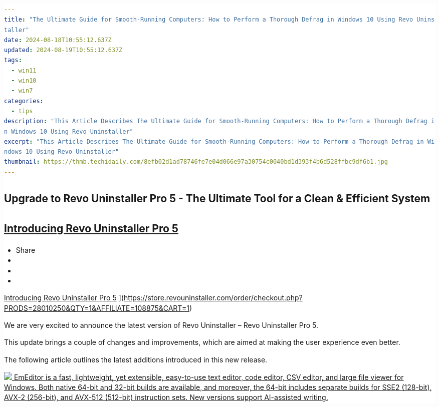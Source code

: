 ```yaml
---
title: "The Ultimate Guide for Smooth-Running Computers: How to Perform a Thorough Defrag in Windows 10 Using Revo Uninstaller"
date: 2024-08-18T10:55:12.637Z
updated: 2024-08-19T10:55:12.637Z
tags:
  - win11
  - win10
  - win7
categories:
  - tips
description: "This Article Describes The Ultimate Guide for Smooth-Running Computers: How to Perform a Thorough Defrag in Windows 10 Using Revo Uninstaller"
excerpt: "This Article Describes The Ultimate Guide for Smooth-Running Computers: How to Perform a Thorough Defrag in Windows 10 Using Revo Uninstaller"
thumbnail: https://thmb.techidaily.com/8efb02d1ad78746fe7e04d066e97a30754c0040bd1d393f4b6d528ffbc9df6b1.jpg
---
```


## Upgrade to Revo Uninstaller Pro 5 - The Ultimate Tool for a Clean & Efficient System

## [Introducing Revo Uninstaller Pro 5](https://store.revouninstaller.com/order/checkout.php?PRODS=28010250&QTY=1&AFFILIATE=108875&CART=1)

* Share
* [](http://www.facebook.com/share.php?u=https://www.revouninstaller.com/blog/introducing-revo-uninstaller-pro-5/&title=Introducing+Revo+Uninstaller+Pro+5)
* [](https://twitter.com/intent/tweet?text=Introducing+Revo+Uninstaller+Pro+5&url=https://www.revouninstaller.com/blog/introducing-revo-uninstaller-pro-5/ "Click to share on Twitter")
* [](https://store.revouninstaller.com/order/checkout.php?PRODS=28010250&QTY=1&AFFILIATE=108875&CART=1)

[Introducing Revo Uninstaller Pro 5](https://f057a20f961f56a72089-b74530d2d26278124f446233f95622ef.ssl.cf1.rackcdn.com/site/blog/introducing-revo-5/introducing-revo-uninstaller-pro-5.jpg) ](https://store.revouninstaller.com/order/checkout.php?PRODS=28010250&QTY=1&AFFILIATE=108875&CART=1)

 We are very excited to announce the latest version of Revo Uninstaller – Revo Uninstaller Pro 5.

 This update brings a couple of changes and improvements, which are aimed at making the user experience even better.

 The following article outlines the latest additions introduced in this new release.


<a href="https://shop.emeditor.com/order/checkout.php?PRODS=4610657&QTY=1&AFFILIATE=108875&CART=1"><img src="https://www.emeditor.com/wp-content/uploads/2024/06/emeditor_chat_ai.png" border="0">
EmEditor is a fast, lightweight, yet extensible, easy-to-use text editor, code editor, CSV editor, and large file viewer for Windows. Both native 64-bit and 32-bit builds are available, and moreover, the 64-bit includes separate builds for SSE2 (128-bit), AVX-2 (256-bit), and AVX-512 (512-bit) instruction sets. New versions support AI-assisted writing.</a>
